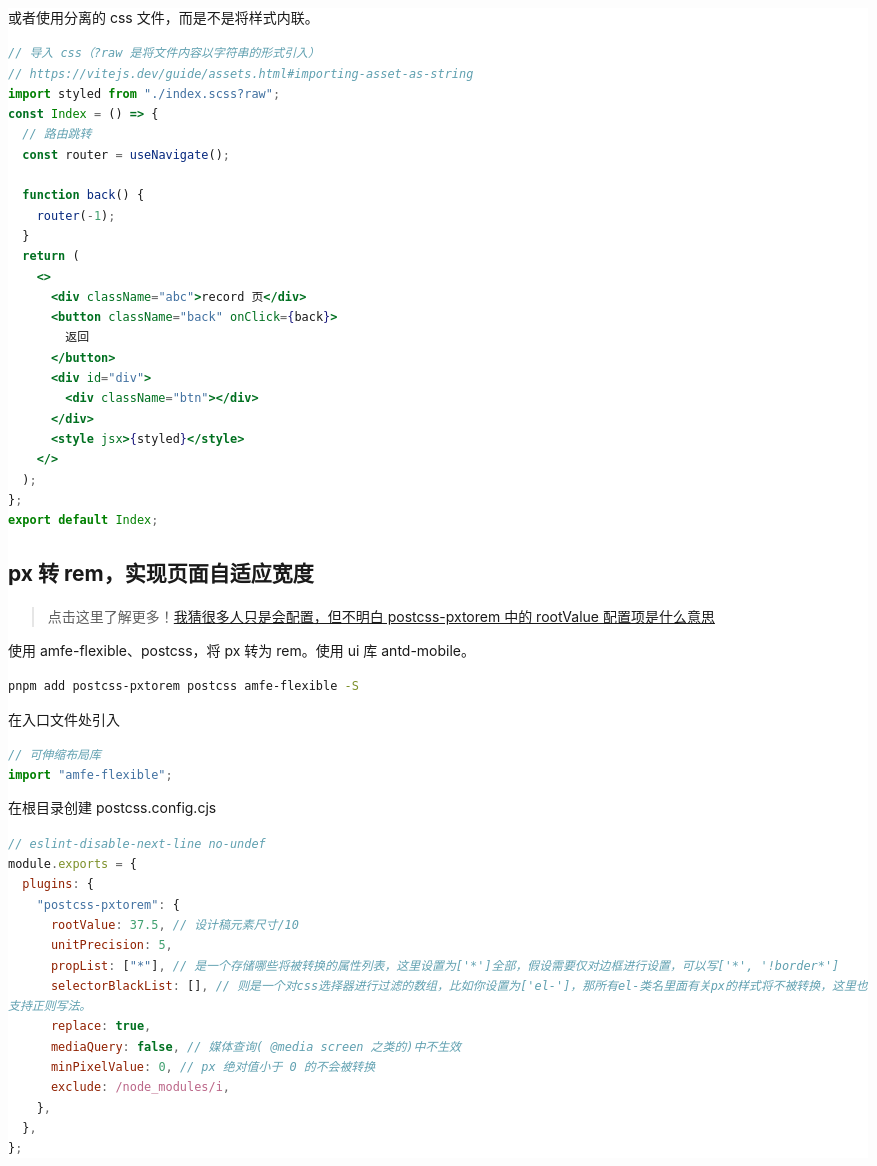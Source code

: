 或者使用分离的 css 文件，而是不是将样式内联。

```jsx
// 导入 css（?raw 是将文件内容以字符串的形式引入）
// https://vitejs.dev/guide/assets.html#importing-asset-as-string
import styled from "./index.scss?raw";
const Index = () => {
  // 路由跳转
  const router = useNavigate();

  function back() {
    router(-1);
  }
  return (
    <>
      <div className="abc">record 页</div>
      <button className="back" onClick={back}>
        返回
      </button>
      <div id="div">
        <div className="btn"></div>
      </div>
      <style jsx>{styled}</style>
    </>
  );
};
export default Index;
```

## px 转 rem，实现页面自适应宽度

> 点击这里了解更多！[我猜很多人只是会配置，但不明白 postcss-pxtorem 中的 rootValue 配置项是什么意思](https://juejin.cn/post/7204471780140466231)

使用 amfe-flexible、postcss，将 px 转为 rem。使用 ui 库 antd-mobile。

```sh
pnpm add postcss-pxtorem postcss amfe-flexible -S
```

在入口文件处引入

```js
// 可伸缩布局库
import "amfe-flexible";
```

在根目录创建 postcss.config.cjs

```js
// eslint-disable-next-line no-undef
module.exports = {
  plugins: {
    "postcss-pxtorem": {
      rootValue: 37.5, // 设计稿元素尺寸/10
      unitPrecision: 5,
      propList: ["*"], // 是一个存储哪些将被转换的属性列表，这里设置为['*']全部，假设需要仅对边框进行设置，可以写['*', '!border*']
      selectorBlackList: [], // 则是一个对css选择器进行过滤的数组，比如你设置为['el-']，那所有el-类名里面有关px的样式将不被转换，这里也支持正则写法。
      replace: true,
      mediaQuery: false, // 媒体查询( @media screen 之类的)中不生效
      minPixelValue: 0, // px 绝对值小于 0 的不会被转换
      exclude: /node_modules/i,
    },
  },
};
```

